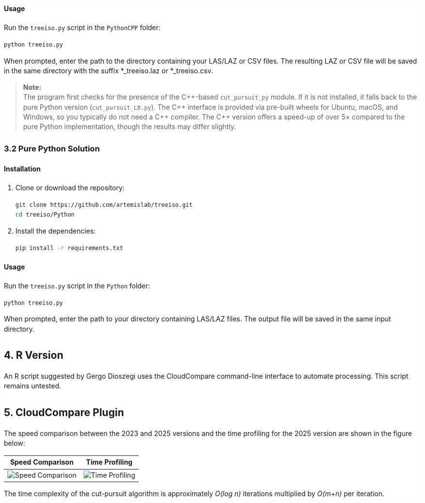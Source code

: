 #### Usage

Run the `treeiso.py` script in the `PythonCPP` folder:
```bash
python treeiso.py
```
When prompted, enter the path to the directory containing your LAS/LAZ or CSV files. The resulting LAZ or CSV file will be saved in the same directory with the suffix *_treeiso.laz or *_treeiso.csv.

> **Note:**  
> The program first checks for the presence of the C++-based `cut_pursuit_py` module. If it is not installed, it falls back to the pure Python version (`cut_pursuit_L0.py`). The C++ interface is provided via pre-built wheels for Ubuntu, macOS, and Windows, so you typically do not need a C++ compiler. The C++ version offers a speed-up of over 5× compared to the pure Python implementation, though the results may differ slightly.

### 3.2 Pure Python Solution

#### Installation

1. Clone or download the repository:
   ```bash
   git clone https://github.com/artemislab/treeiso.git
   cd treeiso/Python
   ```
2. Install the dependencies:
   ```bash
   pip install -r requirements.txt
   ```

#### Usage

Run the `treeiso.py` script in the `Python` folder:
```bash
python treeiso.py
```
When prompted, enter the path to your directory containing LAS/LAZ files. The output file will be saved in the same input directory.

## 4. R Version

An R script suggested by Gergo Dioszegi uses the CloudCompare command-line interface to automate processing. This script remains untested.

## 5. CloudCompare Plugin
The speed comparison between the 2023 and 2025 versions and the time profiling for the 2025 version are shown in the figure below:

| **Speed Comparison** | **Time Profiling** |
|:--------------------:|:------------------:|
| ![Speed Comparison](https://github.com/user-attachments/assets/dc808ede-bfaf-4484-85e6-8e7a94059261) | ![Time Profiling](https://github.com/user-attachments/assets/1b90b0ee-42ad-4d56-805c-0a54c81b7eb8) |

The time complexity of the cut-pursuit algorithm is approximately *O(log n)* iterations multiplied by *O(m+n)* per iteration.

